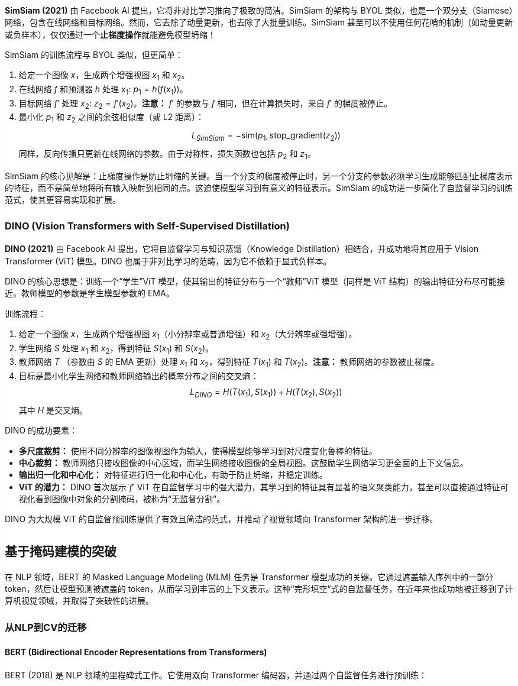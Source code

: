 **SimSiam (2021)** 由 Facebook AI 提出，它将非对比学习推向了极致的简洁。SimSiam 的架构与 BYOL 类似，也是一个双分支（Siamese）网络，包含在线网络和目标网络。然而，它去除了动量更新，也去除了大批量训练。SimSiam 甚至可以不使用任何花哨的机制（如动量更新或负样本），仅仅通过一个**止梯度操作**就能避免模型坍缩！

SimSiam 的训练流程与 BYOL 类似，但更简单：
1.  给定一个图像 $x$，生成两个增强视图 $x_1$ 和 $x_2$。
2.  在线网络 $f$ 和预测器 $h$ 处理 $x_1$: $p_1 = h(f(x_1))$。
3.  目标网络 $f'$ 处理 $x_2$: $z_2 = f'(x_2)$。**注意：** $f'$ 的参数与 $f$ 相同，但在计算损失时，来自 $f'$ 的梯度被停止。
4.  最小化 $p_1$ 和 $z_2$ 之间的余弦相似度（或 L2 距离）：
    $$
    L_{SimSiam} = -\text{sim}(p_1, \text{stop\_gradient}(z_2))
    $$
    同样，反向传播只更新在线网络的参数。由于对称性，损失函数也包括 $p_2$ 和 $z_1$。

SimSiam 的核心见解是：止梯度操作是防止坍缩的关键。当一个分支的梯度被停止时，另一个分支的参数必须学习生成能够匹配止梯度表示的特征，而不是简单地将所有输入映射到相同的点。这迫使模型学习到有意义的特征表示。SimSiam 的成功进一步简化了自监督学习的训练范式，使其更容易实现和扩展。

### DINO (Vision Transformers with Self-Supervised Distillation)

**DINO (2021)** 由 Facebook AI 提出，它将自监督学习与知识蒸馏（Knowledge Distillation）相结合，并成功地将其应用于 Vision Transformer (ViT) 模型。DINO 也属于非对比学习的范畴，因为它不依赖于显式负样本。

DINO 的核心思想是：训练一个“学生”ViT 模型，使其输出的特征分布与一个“教师”ViT 模型（同样是 ViT 结构）的输出特征分布尽可能接近。教师模型的参数是学生模型参数的 EMA。

训练流程：
1.  给定一个图像 $x$，生成两个增强视图 $x_1$（小分辨率或普通增强）和 $x_2$（大分辨率或强增强）。
2.  学生网络 $S$ 处理 $x_1$ 和 $x_2$，得到特征 $S(x_1)$ 和 $S(x_2)$。
3.  教师网络 $T$ （参数由 $S$ 的 EMA 更新）处理 $x_1$ 和 $x_2$，得到特征 $T(x_1)$ 和 $T(x_2)$。**注意：** 教师网络的参数被止梯度。
4.  目标是最小化学生网络和教师网络输出的概率分布之间的交叉熵：
    $$
    L_{DINO} = H(T(x_1), S(x_1)) + H(T(x_2), S(x_2))
    $$
    其中 $H$ 是交叉熵。

DINO 的成功要素：
*   **多尺度裁剪：** 使用不同分辨率的图像视图作为输入，使得模型能够学习到对尺度变化鲁棒的特征。
*   **中心裁剪：** 教师网络只接收图像的中心区域，而学生网络接收图像的全局视图。这鼓励学生网络学习更全面的上下文信息。
*   **输出归一化和中心化：** 对特征进行归一化和中心化，有助于防止坍缩，并稳定训练。
*   **ViT 的潜力：** DINO 首次展示了 ViT 在自监督学习中的强大潜力，其学习到的特征具有显著的语义聚类能力，甚至可以直接通过特征可视化看到图像中对象的分割掩码，被称为“无监督分割”。

DINO 为大规模 ViT 的自监督预训练提供了有效且简洁的范式，并推动了视觉领域向 Transformer 架构的进一步迁移。

## 基于掩码建模的突破

在 NLP 领域，BERT 的 Masked Language Modeling (MLM) 任务是 Transformer 模型成功的关键。它通过遮盖输入序列中的一部分 token，然后让模型预测被遮盖的 token，从而学习到丰富的上下文表示。这种“完形填空”式的自监督任务，在近年来也成功地被迁移到了计算机视觉领域，并取得了突破性的进展。

### 从NLP到CV的迁移

#### BERT (Bidirectional Encoder Representations from Transformers)

BERT (2018) 是 NLP 领域的里程碑式工作。它使用双向 Transformer 编码器，并通过两个自监督任务进行预训练：
